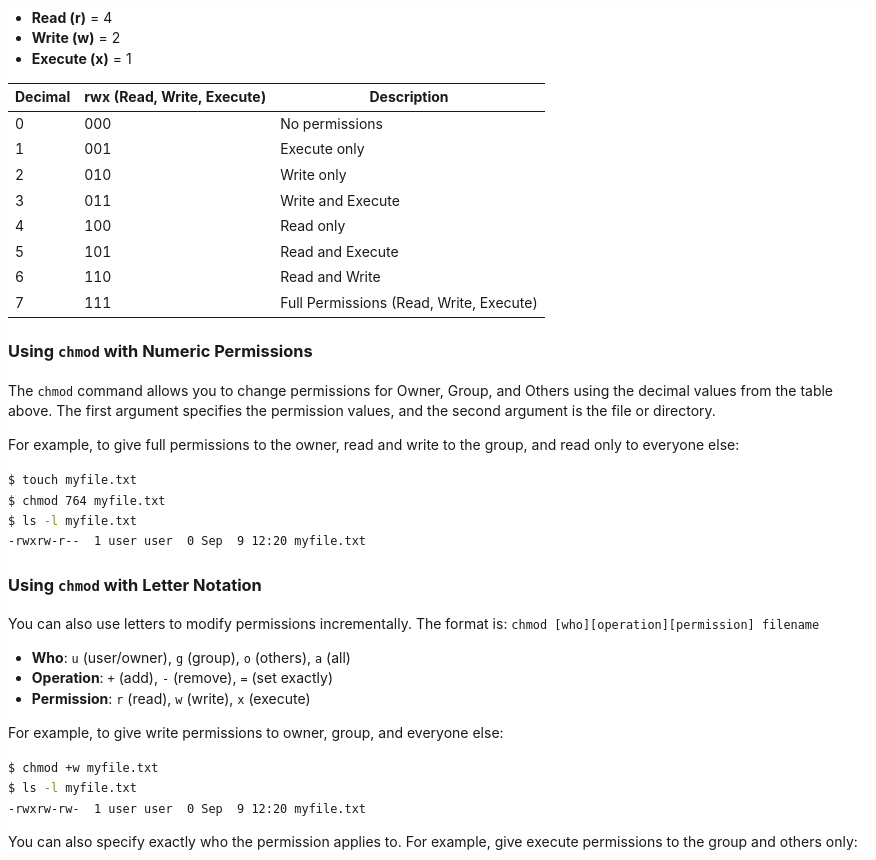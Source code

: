 - **Read (r)** = 4
- **Write (w)** = 2
- **Execute (x)** = 1

| Decimal | rwx (Read, Write, Execute) | Description |
| ------- | -------------------------- | ----------- |
| 0 | 000 | No permissions |
| 1 | 001 | Execute only |
| 2 | 010 | Write only |
| 3 | 011 | Write and Execute |
| 4 | 100 | Read only |
| 5 | 101 | Read and Execute |
| 6 | 110 | Read and Write |
| 7 | 111 | Full Permissions (Read, Write, Execute) |

### Using `chmod` with Numeric Permissions

The `chmod` command allows you to change permissions for Owner, Group, and Others using the decimal values from the table above. The first argument specifies the permission values, and the second argument is the file or directory.

For example, to give full permissions to the owner, read and write to the group, and read only to everyone else:

```bash
$ touch myfile.txt
$ chmod 764 myfile.txt
$ ls -l myfile.txt
-rwxrw-r--  1 user user  0 Sep  9 12:20 myfile.txt
```

### Using `chmod` with Letter Notation

You can also use letters to modify permissions incrementally. The format is: `chmod [who][operation][permission] filename`

- **Who**: `u` (user/owner), `g` (group), `o` (others), `a` (all)
- **Operation**: `+` (add), `-` (remove), `=` (set exactly)
- **Permission**: `r` (read), `w` (write), `x` (execute)

For example, to give write permissions to owner, group, and everyone else:

```bash
$ chmod +w myfile.txt
$ ls -l myfile.txt
-rwxrw-rw-  1 user user  0 Sep  9 12:20 myfile.txt
```

You can also specify exactly who the permission applies to. For example, give execute permissions to the group and others only:
